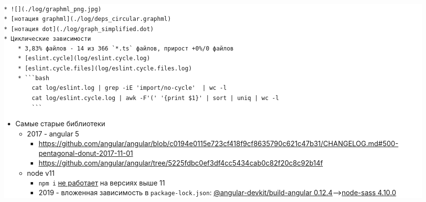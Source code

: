 	* ![](./log/graphml_png.jpg)
	* [нотация graphml](./log/deps_circular.graphml)
	* [нотация dot](./log/graph_simplified.dot)
	* Циклические зависимости
		* 3,83% файлов - 14 из 366 `*.ts` файлов, прирост +0%/0 файлов
		* [eslint.cycle](log/eslint.cycle.log)
		* [eslint.cycle.files](log/eslint.cycle.files.log)
		* ```bash
			cat log/eslint.log | grep -iE 'import/no-cycle'  | wc -l
			cat log/eslint.cycle.log | awk -F'(' '{print $1}' | sort | uniq | wc -l
			```
  * Самые старые библиотеки
	* 2017 - angular 5
		* https://github.com/angular/angular/blob/c0194e0115e723cf418f9cf8635790c621c47b31/CHANGELOG.md#500-pentagonal-donut-2017-11-01
		* https://github.com/angular/angular/tree/5225fdbc0ef3df4cc5434cab0c82f20c8c92b14f
	* node v11
		* `npm i` [не работает](https://github.com/nodejs/node-gyp/issues/1733) на версиях выше 11
		* 2019 - вложенная зависимость в `package-lock.json`: [@angular-devkit/build-angular 0.12.4](https://www.npmjs.com/package/@angular-devkit/build-angular/v/0.12.4)-->[node-sass 4.10.0](https://github.com/sass/node-sass/releases/tag/v4.10.0)